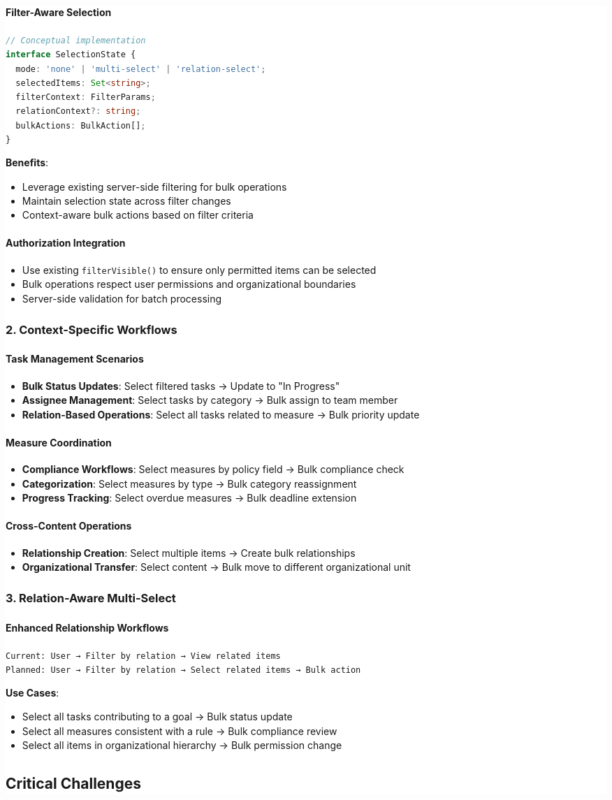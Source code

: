 #### **Filter-Aware Selection**
```typescript
// Conceptual implementation
interface SelectionState {
  mode: 'none' | 'multi-select' | 'relation-select';
  selectedItems: Set<string>;
  filterContext: FilterParams;
  relationContext?: string;
  bulkActions: BulkAction[];
}
```

**Benefits**:
- Leverage existing server-side filtering for bulk operations
- Maintain selection state across filter changes
- Context-aware bulk actions based on filter criteria

#### **Authorization Integration**
- Use existing `filterVisible()` to ensure only permitted items can be selected
- Bulk operations respect user permissions and organizational boundaries
- Server-side validation for batch processing

### 2. Context-Specific Workflows

#### **Task Management Scenarios**
- **Bulk Status Updates**: Select filtered tasks → Update to "In Progress"
- **Assignee Management**: Select tasks by category → Bulk assign to team member
- **Relation-Based Operations**: Select all tasks related to measure → Bulk priority update

#### **Measure Coordination**
- **Compliance Workflows**: Select measures by policy field → Bulk compliance check
- **Categorization**: Select measures by type → Bulk category reassignment
- **Progress Tracking**: Select overdue measures → Bulk deadline extension

#### **Cross-Content Operations**
- **Relationship Creation**: Select multiple items → Create bulk relationships
- **Organizational Transfer**: Select content → Bulk move to different organizational unit

### 3. Relation-Aware Multi-Select

#### **Enhanced Relationship Workflows**
```
Current: User → Filter by relation → View related items
Planned: User → Filter by relation → Select related items → Bulk action
```

**Use Cases**:
- Select all tasks contributing to a goal → Bulk status update
- Select all measures consistent with a rule → Bulk compliance review
- Select all items in organizational hierarchy → Bulk permission change

## Critical Challenges
